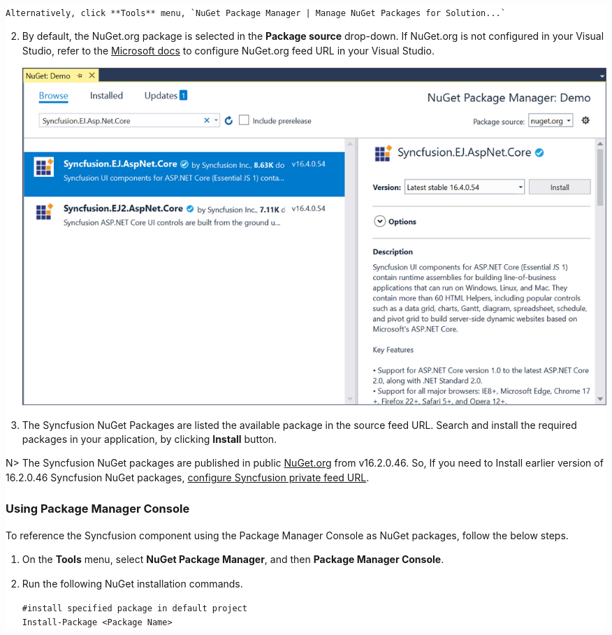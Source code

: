     Alternatively, click **Tools** menu, `NuGet Package Manager | Manage NuGet Packages for Solution...`

2.	By default, the NuGet.org package is selected in the **Package source** drop-down. If NuGet.org is not configured in your Visual Studio, refer to the [Microsoft docs](https://learn.microsoft.com/en-us/nuget/consume-packages/install-use-packages-visual-studio#package-sources) to configure NuGet.org feed URL in your Visual Studio.

     ![NuGet package manager dialog window](NuGet_Packages_Images/img7.png)             

3.	The Syncfusion NuGet Packages are listed the available package in the source feed URL. Search and install the required packages in your application, by clicking **Install** button.


N> The Syncfusion NuGet packages are published in public [NuGet.org](https://www.nuget.org/) from v16.2.0.46. So, If you need to Install earlier version of 16.2.0.46 Syncfusion NuGet packages, [configure Syncfusion private feed URL](https://help.syncfusion.com/extension/syncfusion-nuget-packages/nuget-packages#syncfusion-nuget-feed-url-configuration).


### Using Package Manager Console

To reference the Syncfusion component using the Package Manager Console as NuGet packages, follow the below steps. 

1.	On the **Tools** menu, select **NuGet Package Manager**, and then **Package Manager Console**. 

2.	Run the following NuGet installation commands. 

    ~~~
    #install specified package in default project
    Install-Package <Package Name>
